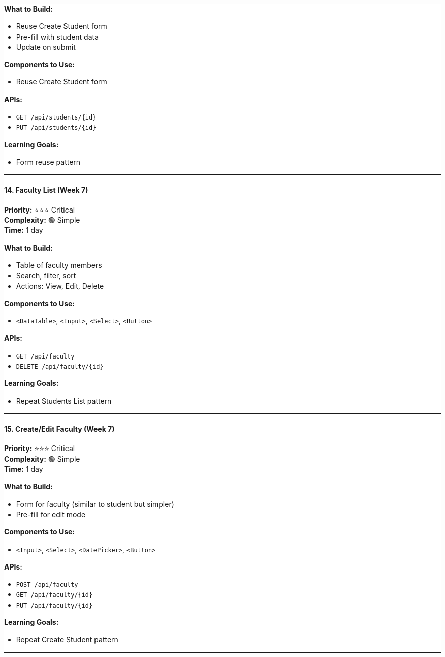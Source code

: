 **What to Build:**
- Reuse Create Student form
- Pre-fill with student data
- Update on submit

**Components to Use:**
- Reuse Create Student form

**APIs:**
- `GET /api/students/{id}`
- `PUT /api/students/{id}`

**Learning Goals:**
- Form reuse pattern

---

#### 14. Faculty List (Week 7)
**Priority:** ⭐⭐⭐ Critical  
**Complexity:** 🟢 Simple  
**Time:** 1 day

**What to Build:**
- Table of faculty members
- Search, filter, sort
- Actions: View, Edit, Delete

**Components to Use:**
- `<DataTable>`, `<Input>`, `<Select>`, `<Button>`

**APIs:**
- `GET /api/faculty`
- `DELETE /api/faculty/{id}`

**Learning Goals:**
- Repeat Students List pattern

---

#### 15. Create/Edit Faculty (Week 7)
**Priority:** ⭐⭐⭐ Critical  
**Complexity:** 🟢 Simple  
**Time:** 1 day

**What to Build:**
- Form for faculty (similar to student but simpler)
- Pre-fill for edit mode

**Components to Use:**
- `<Input>`, `<Select>`, `<DatePicker>`, `<Button>`

**APIs:**
- `POST /api/faculty`
- `GET /api/faculty/{id}`
- `PUT /api/faculty/{id}`

**Learning Goals:**
- Repeat Create Student pattern

---